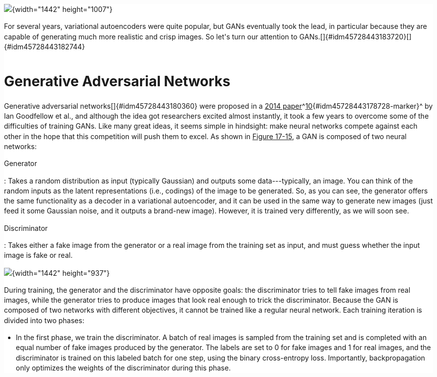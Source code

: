 ![](./17_files/mls2_1714.png){width="1442" height="1007"}

For several years, variational autoencoders were quite popular, but GANs
eventually took the lead, in particular because they are capable of
generating much more realistic and crisp images. So let's turn our
attention to GANs.[]{#idm45728443183720}[]{#idm45728443182744}





Generative Adversarial Networks
===============================

Generative adversarial networks[]{#idm45728443180360} were proposed in a
[2014
paper](https://homl.info/gan)^[10](https://learning.oreilly.com/library/view/hands-on-machine-learning/9781492032632/ch17.html#idm45728443178728){#idm45728443178728-marker}^
by Ian Goodfellow et al., and although the idea got researchers excited
almost instantly, it took a few years to overcome some of the
difficulties of training GANs. Like many great ideas, it seems simple in
hindsight: make neural networks compete against each other in the hope
that this competition will push them to excel. As shown in
[Figure 17-15](https://learning.oreilly.com/library/view/hands-on-machine-learning/9781492032632/ch17.html#gan_diagram),
a GAN is composed of two neural networks:

Generator

:   Takes a random distribution as input (typically Gaussian) and
    outputs some data---typically, an image. You can think of the random
    inputs as the latent representations (i.e., codings) of the image to
    be generated. So, as you can see, the generator offers the same
    functionality as a decoder in a variational autoencoder, and it can
    be used in the same way to generate new images (just feed it some
    Gaussian noise, and it outputs a brand-new image). However, it is
    trained very differently, as we will soon see.

Discriminator

:   Takes either a fake image from the generator or a real image from
    the training set as input, and must guess whether the input image is
    fake or real.

![](./17_files/mls2_1715.png){width="1442" height="937"}

During training, the generator and the discriminator have opposite
goals: the discriminator tries to tell fake images from real images,
while the generator tries to produce images that look real enough to
trick the discriminator. Because the GAN is composed of two networks
with different objectives, it cannot be trained like a regular neural
network. Each training iteration is divided into two phases:

-   In the first phase, we train the discriminator. A batch of real
    images is sampled from the training set and is completed with an
    equal number of fake images produced by the generator. The labels
    are set to 0 for fake images and 1 for real images, and the
    discriminator is trained on this labeled batch for one step, using
    the binary cross-entropy loss. Importantly, backpropagation only
    optimizes the weights of the discriminator during this phase.
